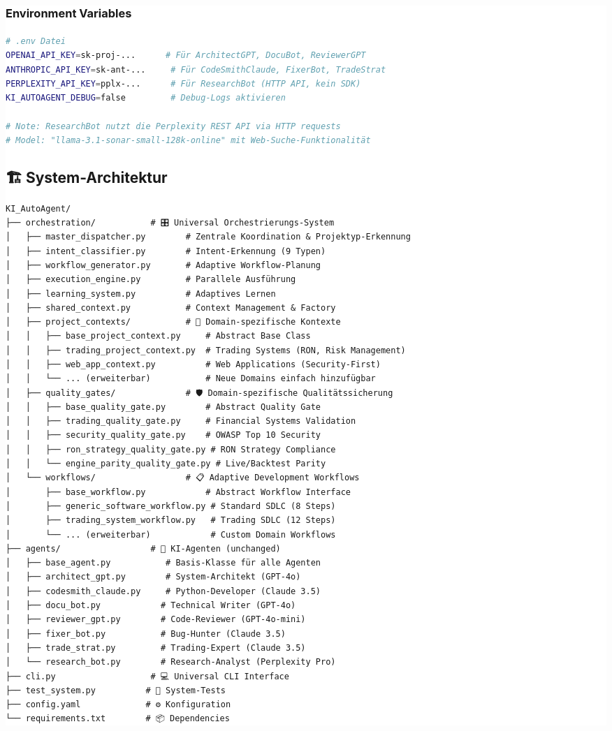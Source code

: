 ### Environment Variables

```bash
# .env Datei
OPENAI_API_KEY=sk-proj-...      # Für ArchitectGPT, DocuBot, ReviewerGPT
ANTHROPIC_API_KEY=sk-ant-...     # Für CodeSmithClaude, FixerBot, TradeStrat  
PERPLEXITY_API_KEY=pplx-...      # Für ResearchBot (HTTP API, kein SDK)
KI_AUTOAGENT_DEBUG=false         # Debug-Logs aktivieren

# Note: ResearchBot nutzt die Perplexity REST API via HTTP requests
# Model: "llama-3.1-sonar-small-128k-online" mit Web-Suche-Funktionalität
```

## 🏗️ System-Architektur

```
KI_AutoAgent/
├── orchestration/           # 🎛️ Universal Orchestrierungs-System
│   ├── master_dispatcher.py        # Zentrale Koordination & Projektyp-Erkennung
│   ├── intent_classifier.py        # Intent-Erkennung (9 Typen)  
│   ├── workflow_generator.py       # Adaptive Workflow-Planung
│   ├── execution_engine.py         # Parallele Ausführung
│   ├── learning_system.py          # Adaptives Lernen
│   ├── shared_context.py           # Context Management & Factory
│   ├── project_contexts/           # 🎯 Domain-spezifische Kontexte
│   │   ├── base_project_context.py     # Abstract Base Class
│   │   ├── trading_project_context.py  # Trading Systems (RON, Risk Management)
│   │   ├── web_app_context.py          # Web Applications (Security-First)
│   │   └── ... (erweiterbar)           # Neue Domains einfach hinzufügbar
│   ├── quality_gates/              # 🛡️ Domain-spezifische Qualitätssicherung
│   │   ├── base_quality_gate.py        # Abstract Quality Gate
│   │   ├── trading_quality_gate.py     # Financial Systems Validation
│   │   ├── security_quality_gate.py    # OWASP Top 10 Security
│   │   ├── ron_strategy_quality_gate.py # RON Strategy Compliance
│   │   └── engine_parity_quality_gate.py # Live/Backtest Parity
│   └── workflows/                  # 📋 Adaptive Development Workflows
│       ├── base_workflow.py            # Abstract Workflow Interface
│       ├── generic_software_workflow.py # Standard SDLC (8 Steps)
│       ├── trading_system_workflow.py   # Trading SDLC (12 Steps)
│       └── ... (erweiterbar)            # Custom Domain Workflows
├── agents/                  # 🤖 KI-Agenten (unchanged)
│   ├── base_agent.py           # Basis-Klasse für alle Agenten
│   ├── architect_gpt.py        # System-Architekt (GPT-4o)
│   ├── codesmith_claude.py     # Python-Developer (Claude 3.5)
│   ├── docu_bot.py            # Technical Writer (GPT-4o)
│   ├── reviewer_gpt.py        # Code-Reviewer (GPT-4o-mini)
│   ├── fixer_bot.py           # Bug-Hunter (Claude 3.5)
│   ├── trade_strat.py         # Trading-Expert (Claude 3.5)  
│   └── research_bot.py        # Research-Analyst (Perplexity Pro)
├── cli.py                   # 💻 Universal CLI Interface
├── test_system.py          # 🧪 System-Tests
├── config.yaml             # ⚙️ Konfiguration
└── requirements.txt        # 📦 Dependencies
```
